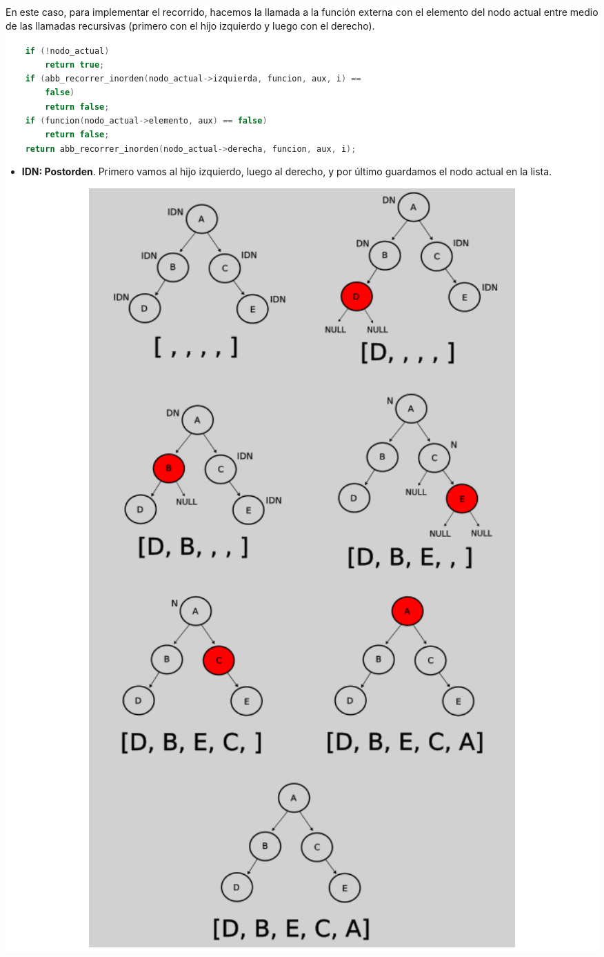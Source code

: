 En este caso, para implementar el recorrido, hacemos la llamada a la función externa con el elemento del nodo actual entre medio de las llamadas recursivas (primero con el hijo izquierdo y luego con el derecho).

```c
	if (!nodo_actual)
		return true;
	if (abb_recorrer_inorden(nodo_actual->izquierda, funcion, aux, i) ==
	    false)
		return false;
	if (funcion(nodo_actual->elemento, aux) == false)
		return false;
	return abb_recorrer_inorden(nodo_actual->derecha, funcion, aux, i);
```

- __IDN: Postorden__. Primero vamos al hijo izquierdo, luego al derecho, y por último guardamos el nodo actual en la lista.

<div align="center">
<img width="80%" src="img/postorden.png">
</div>

